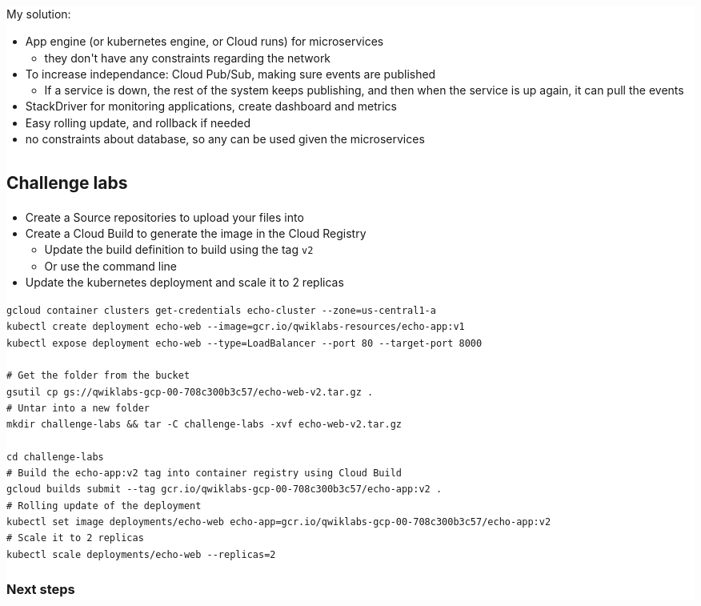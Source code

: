 My solution:
* App engine (or kubernetes engine, or Cloud runs) for microservices
    * they don't have any constraints regarding the network
* To increase independance: Cloud Pub/Sub, making sure events are published
    * If a service is down, the rest of the system keeps publishing, and then when the service is up again, it can pull the events
* StackDriver for monitoring applications, create dashboard and metrics
* Easy rolling update, and rollback if needed
* no constraints about database, so any can be used given the microservices

## Challenge labs

* Create a Source repositories to upload your files into
* Create a Cloud Build to generate the image in the Cloud Registry
    * Update the build definition to build using the tag `v2 `
    * Or use the command line
* Update the kubernetes deployment and scale it to 2 replicas
```
gcloud container clusters get-credentials echo-cluster --zone=us-central1-a
kubectl create deployment echo-web --image=gcr.io/qwiklabs-resources/echo-app:v1
kubectl expose deployment echo-web --type=LoadBalancer --port 80 --target-port 8000

# Get the folder from the bucket
gsutil cp gs://qwiklabs-gcp-00-708c300b3c57/echo-web-v2.tar.gz .
# Untar into a new folder
mkdir challenge-labs && tar -C challenge-labs -xvf echo-web-v2.tar.gz

cd challenge-labs
# Build the echo-app:v2 tag into container registry using Cloud Build
gcloud builds submit --tag gcr.io/qwiklabs-gcp-00-708c300b3c57/echo-app:v2 .
# Rolling update of the deployment
kubectl set image deployments/echo-web echo-app=gcr.io/qwiklabs-gcp-00-708c300b3c57/echo-app:v2
# Scale it to 2 replicas
kubectl scale deployments/echo-web --replicas=2
```

### Next steps

